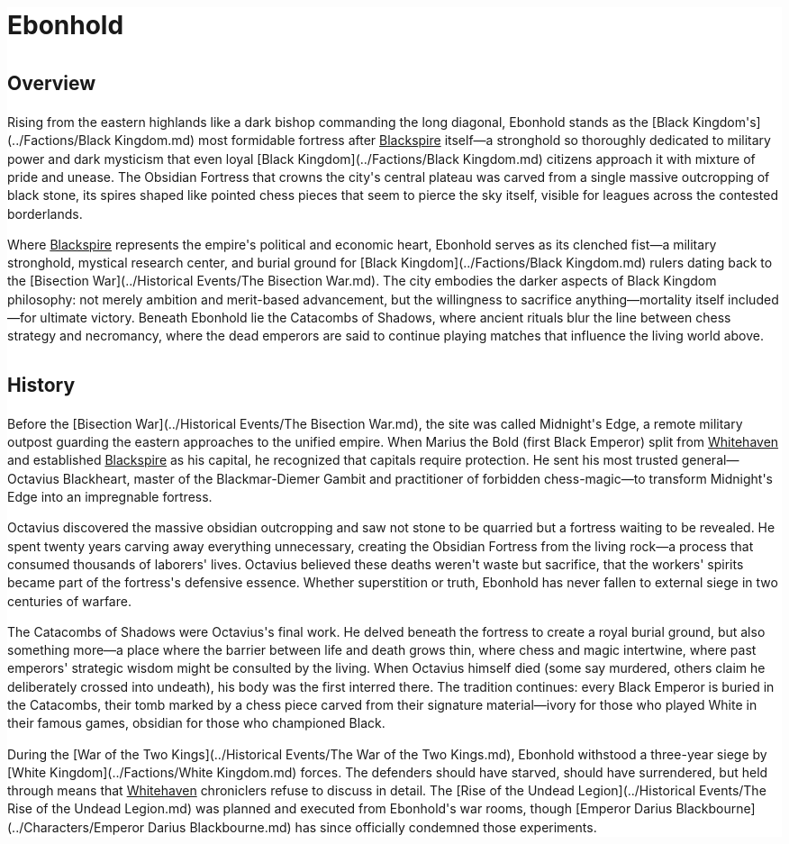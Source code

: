 

# Ebonhold

## Overview

Rising from the eastern highlands like a dark bishop commanding the long diagonal, Ebonhold stands as the [Black Kingdom's](../Factions/Black Kingdom.md) most formidable fortress after [Blackspire](Blackspire.md) itself—a stronghold so thoroughly dedicated to military power and dark mysticism that even loyal [Black Kingdom](../Factions/Black Kingdom.md) citizens approach it with mixture of pride and unease. The Obsidian Fortress that crowns the city's central plateau was carved from a single massive outcropping of black stone, its spires shaped like pointed chess pieces that seem to pierce the sky itself, visible for leagues across the contested borderlands.

Where [Blackspire](Blackspire.md) represents the empire's political and economic heart, Ebonhold serves as its clenched fist—a military stronghold, mystical research center, and burial ground for [Black Kingdom](../Factions/Black Kingdom.md) rulers dating back to the [Bisection War](../Historical Events/The Bisection War.md). The city embodies the darker aspects of Black Kingdom philosophy: not merely ambition and merit-based advancement, but the willingness to sacrifice anything—mortality itself included—for ultimate victory. Beneath Ebonhold lie the Catacombs of Shadows, where ancient rituals blur the line between chess strategy and necromancy, where the dead emperors are said to continue playing matches that influence the living world above.

## History

Before the [Bisection War](../Historical Events/The Bisection War.md), the site was called Midnight's Edge, a remote military outpost guarding the eastern approaches to the unified empire. When Marius the Bold (first Black Emperor) split from [Whitehaven](Whitehaven.md) and established [Blackspire](Blackspire.md) as his capital, he recognized that capitals require protection. He sent his most trusted general—Octavius Blackheart, master of the Blackmar-Diemer Gambit and practitioner of forbidden chess-magic—to transform Midnight's Edge into an impregnable fortress.

Octavius discovered the massive obsidian outcropping and saw not stone to be quarried but a fortress waiting to be revealed. He spent twenty years carving away everything unnecessary, creating the Obsidian Fortress from the living rock—a process that consumed thousands of laborers' lives. Octavius believed these deaths weren't waste but sacrifice, that the workers' spirits became part of the fortress's defensive essence. Whether superstition or truth, Ebonhold has never fallen to external siege in two centuries of warfare.

The Catacombs of Shadows were Octavius's final work. He delved beneath the fortress to create a royal burial ground, but also something more—a place where the barrier between life and death grows thin, where chess and magic intertwine, where past emperors' strategic wisdom might be consulted by the living. When Octavius himself died (some say murdered, others claim he deliberately crossed into undeath), his body was the first interred there. The tradition continues: every Black Emperor is buried in the Catacombs, their tomb marked by a chess piece carved from their signature material—ivory for those who played White in their famous games, obsidian for those who championed Black.

During the [War of the Two Kings](../Historical Events/The War of the Two Kings.md), Ebonhold withstood a three-year siege by [White Kingdom](../Factions/White Kingdom.md) forces. The defenders should have starved, should have surrendered, but held through means that [Whitehaven](Whitehaven.md) chroniclers refuse to discuss in detail. The [Rise of the Undead Legion](../Historical Events/The Rise of the Undead Legion.md) was planned and executed from Ebonhold's war rooms, though [Emperor Darius Blackbourne](../Characters/Emperor Darius Blackbourne.md) has since officially condemned those experiments.
